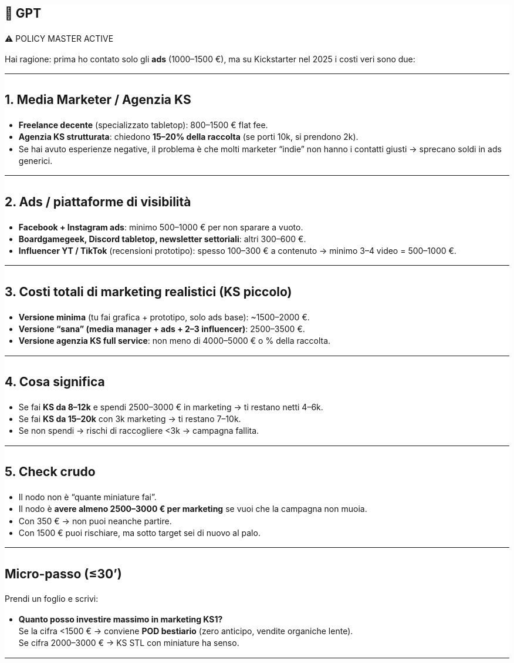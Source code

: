 ## 🤖 **GPT**

⚠️ POLICY MASTER ACTIVE  

Hai ragione: prima ho contato solo gli **ads** (1000–1500 €), ma su Kickstarter nel 2025 i costi veri sono due:  

---

## 1. Media Marketer / Agenzia KS
- **Freelance decente** (specializzato tabletop): 800–1500 € flat fee.  
- **Agenzia KS strutturata**: chiedono **15–20% della raccolta** (se porti 10k, si prendono 2k).  
- Se hai avuto esperienze negative, il problema è che molti marketer “indie” non hanno i contatti giusti → sprecano soldi in ads generici.  

---

## 2. Ads / piattaforme di visibilità
- **Facebook + Instagram ads**: minimo 500–1000 € per non sparare a vuoto.  
- **Boardgamegeek, Discord tabletop, newsletter settoriali**: altri 300–600 €.  
- **Influencer YT / TikTok** (recensioni prototipo): spesso 100–300 € a contenuto → minimo 3–4 video = 500–1000 €.  

---

## 3. Costi totali di marketing realistici (KS piccolo)
- **Versione minima** (tu fai grafica + prototipo, solo ads base): ~1500–2000 €.  
- **Versione “sana” (media manager + ads + 2–3 influencer)**: 2500–3500 €.  
- **Versione agenzia KS full service**: non meno di 4000–5000 € o % della raccolta.  

---

## 4. Cosa significa
- Se fai **KS da 8–12k** e spendi 2500–3000 € in marketing → ti restano netti 4–6k.  
- Se fai **KS da 15–20k** con 3k marketing → ti restano 7–10k.  
- Se non spendi → rischi di raccogliere <3k → campagna fallita.  

---

## 5. Check crudo
- Il nodo non è “quante miniature fai”.  
- Il nodo è **avere almeno 2500–3000 € per marketing** se vuoi che la campagna non muoia.  
- Con 350 € → non puoi neanche partire.  
- Con 1500 € puoi rischiare, ma sotto target sei di nuovo al palo.  

---

## Micro-passo (≤30’)
Prendi un foglio e scrivi:  
- **Quanto posso investire massimo in marketing KS1?**  
Se la cifra <1500 € → conviene **POD bestiario** (zero anticipo, vendite organiche lente).  
Se cifra 2000–3000 € → KS STL con miniature ha senso.  

---